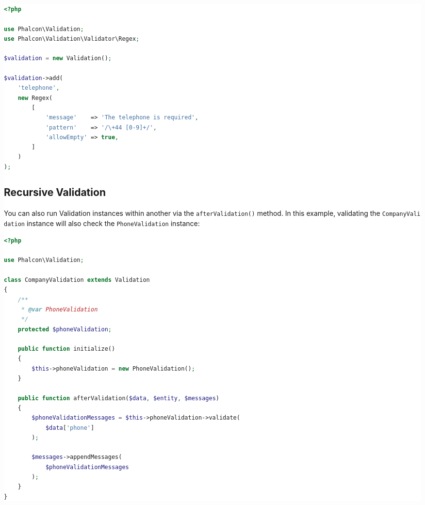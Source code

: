 ```php
<?php

use Phalcon\Validation;
use Phalcon\Validation\Validator\Regex;

$validation = new Validation();

$validation->add(
    'telephone',
    new Regex(
        [
            'message'    => 'The telephone is required',
            'pattern'    => '/\+44 [0-9]+/',
            'allowEmpty' => true,
        ]
    )
);
```

<a name='recursive'></a>

## Recursive Validation

You can also run Validation instances within another via the `afterValidation()` method. In this example, validating the `CompanyValidation` instance will also check the `PhoneValidation` instance:

```php
<?php

use Phalcon\Validation;

class CompanyValidation extends Validation
{
    /**
     * @var PhoneValidation
     */
    protected $phoneValidation;

    public function initialize()
    {
        $this->phoneValidation = new PhoneValidation();
    }

    public function afterValidation($data, $entity, $messages)
    {
        $phoneValidationMessages = $this->phoneValidation->validate(
            $data['phone']
        );

        $messages->appendMessages(
            $phoneValidationMessages
        );
    }
}
```